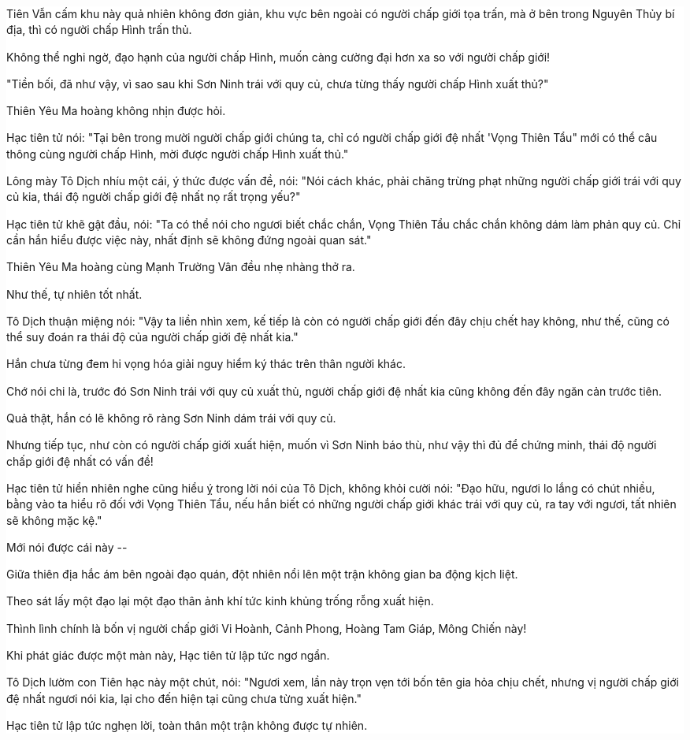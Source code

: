 Tiên Vẫn cấm khu này quả nhiên không đơn giản, khu vực bên ngoài có người chấp giới tọa trấn, mà ở bên trong Nguyên Thủy bí địa, thì có người chấp Hình trấn thủ.

Không thể nghi ngờ, đạo hạnh của người chấp Hình, muốn càng cường đại hơn xa so với người chấp giới!

"Tiền bối, đã như vậy, vì sao sau khi Sơn Ninh trái với quy củ, chưa từng thấy người chấp Hình xuất thủ?"

Thiên Yêu Ma hoàng không nhịn được hỏi.

Hạc tiên tử nói: "Tại bên trong mười người chấp giới chúng ta, chỉ có người chấp giới đệ nhất 'Vọng Thiên Tẩu" mới có thể câu thông cùng người chấp Hình, mời được người chấp Hình xuất thủ."

Lông mày Tô Dịch nhíu một cái, ý thức được vấn đề, nói: "Nói cách khác, phải chăng trừng phạt những người chấp giới trái với quy củ kia, thái độ người chấp giới đệ nhất nọ rất trọng yếu?"

Hạc tiên tử khẽ gật đầu, nói: "Ta có thể nói cho ngươi biết chắc chắn, Vọng Thiên Tẩu chắc chắn không dám làm phản quy củ. Chỉ cần hắn hiểu được việc này, nhất định sẽ không đứng ngoài quan sát."

Thiên Yêu Ma hoàng cùng Mạnh Trường Vân đều nhẹ nhàng thở ra.

Như thế, tự nhiên tốt nhất.

Tô Dịch thuận miệng nói: "Vậy ta liền nhìn xem, kế tiếp là còn có người chấp giới đến đây chịu chết hay không, như thế, cũng có thể suy đoán ra thái độ của người chấp giới đệ nhất kia."

Hắn chưa từng đem hi vọng hóa giải nguy hiểm ký thác trên thân người khác.

Chớ nói chi là, trước đó Sơn Ninh trái với quy củ xuất thủ, người chấp giới đệ nhất kia cũng không đến đây ngăn cản trước tiên.

Quả thật, hắn có lẽ không rõ ràng Sơn Ninh dám trái với quy củ.

Nhưng tiếp tục, như còn có người chấp giới xuất hiện, muốn vì Sơn Ninh báo thù, như vậy thì đủ để chứng minh, thái độ người chấp giới đệ nhất có vấn đề!

Hạc tiên tử hiển nhiên nghe cũng hiểu ỵ́ trong lời nói của Tô Dịch, không khỏi cười nói: "Đạo hữu, ngươi lo lắng có chút nhiều, bằng vào ta hiểu rõ đối với Vọng Thiên Tẩu, nếu hắn biết có những người chấp giới khác trái với quy củ, ra tay với ngươi, tất nhiên sẽ không mặc kệ."

Mới nói được cái này --

Giữa thiên địa hắc ám bên ngoài đạo quán, đột nhiên nổi lên một trận không gian ba động kịch liệt.

Theo sát lấy một đạo lại một đạo thân ảnh khí tức kinh khủng trống rỗng xuất hiện.

Thình lình chính là bốn vị người chấp giới Vi Hoành, Cảnh Phong, Hoàng Tam Giáp, Mông Chiến này!

Khi phát giác được một màn này, Hạc tiên tử lập tức ngơ ngẩn.

Tô Dịch lườm con Tiên hạc này một chút, nói: "Ngươi xem, lần này trọn vẹn tới bốn tên gia hỏa chịu chết, nhưng vị người chấp giới đệ nhất ngươi nói kia, lại cho đến hiện tại cũng chưa từng xuất hiện."

Hạc tiên tử lập tức nghẹn lời, toàn thân một trận không được tự nhiên.





